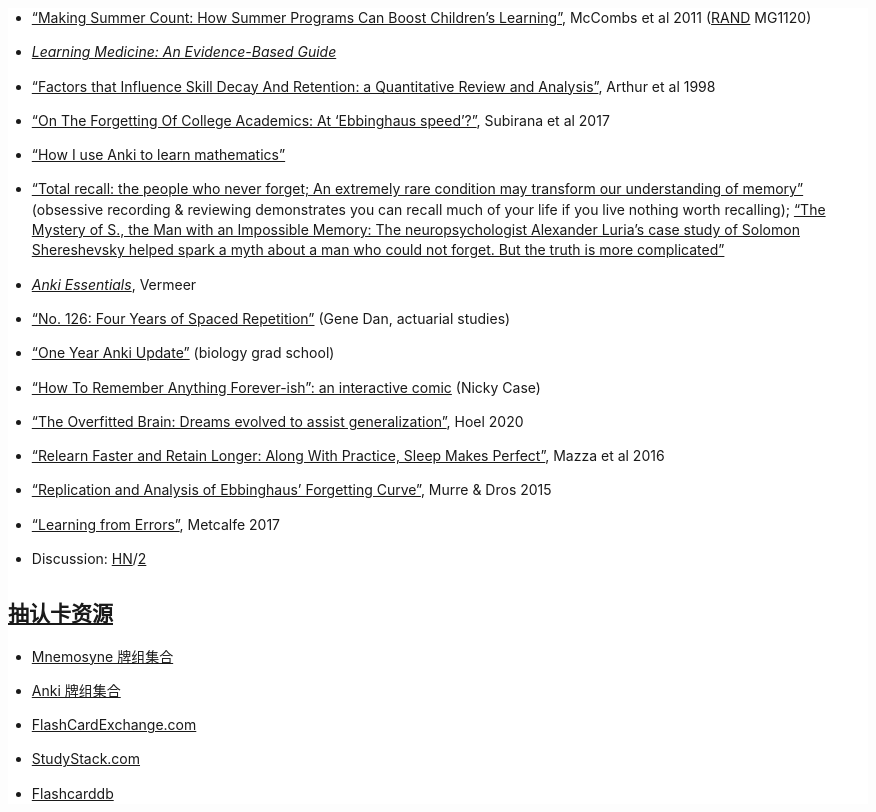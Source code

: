 - [“Making Summer Count: How Summer Programs Can Boost Children’s Learning”](https://www.gwern.net/docs/www/www.rand.org/fb672d38af12c609801856651ba37d2a54d6d98b.pdf)⁠, McCombs et al 2011 ([RAND](https://en.wikipedia.org/wiki/RAND_Corporation) MG1120)

- [*Learning Medicine: An Evidence-Based Guide*](http://www.learningmedicinebook.com/)

- [“Factors that Influence Skill Decay And Retention: a Quantitative Review and Analysis”](https://www.gwern.net/docs/spaced-repetition/1998-arthur.pdf)⁠, Arthur et al 1998

- [“On The Forgetting Of College Academics: At ‘Ebbinghaus speed’?”](https://www.gwern.net/docs/www/cbmm.mit.edu/c5e2af8e7a633678b2f3636d4ec822bdb15b2ad9.pdf)⁠, Subirana et al 2017

- [“How I use Anki to learn mathematics”](https://www.lesswrong.com/r/discussion/lw/o8e/how_i_use_anki_to_learn_mathematics/)

- [“Total recall: the people who never forget; An extremely rare condition may transform our understanding of memory”](https://www.theguardian.com/science/2017/feb/08/total-recall-the-people-who-never-forget) (obsessive recording & reviewing demonstrates you can recall much of your life if you live nothing worth recalling); [“The Mystery of S., the Man with an Impossible Memory: The neuropsychologist Alexander Luria’s case study of Solomon Shereshevsky helped spark a myth about a man who could not forget. But the truth is more complicated”](https://www.newyorker.com/books/page-turner/the-mystery-of-s-the-man-with-an-impossible-memory)

- [*Anki Essentials*](https://alexvermeer.com/anki-essentials/)⁠, Vermeer

- [“No. 126: Four Years of Spaced Repetition”](http://genedan.com/no-126-four-years-of-spaced-repetition/) (Gene Dan, actuarial studies)

- [“One Year Anki Update”](https://deusexvita.medium.com/one-year-anki-update-2615b113f7c2) (biology grad school)

- [“How To Remember Anything Forever-ish”: an interactive comic](https://ncase.me/remember/) (Nicky Case)

- [“The Overfitted Brain: Dreams evolved to assist generalization”](https://arxiv.org/abs/2007.09560)⁠, Hoel 2020

- [“Relearn Faster and Retain Longer: Along With Practice, Sleep Makes Perfect”](https://www.gwern.net/docs/spaced-repetition/2016-mazza.pdf)⁠, Mazza et al 2016

- [“Replication and Analysis of Ebbinghaus’ Forgetting Curve”](https://journals.plos.org/plosone/article?id=10.1371/journal.pone.0120644)⁠, Murre & Dros 2015

- [“Learning from Errors”](https://www.annualreviews.org/doi/10.1146/annurev-psych-010416-044022)⁠, Metcalfe 2017

- Discussion: [HN](https://news.ycombinator.com/item?id=13151790)⁠/[2](https://news.ycombinator.com/item?id=24857437)

## [抽认卡资源](https://www.gwern.net/Spaced-repetition#flashcard-sources)

- [Mnemosyne 牌组集合](http://mnemosyne-proj.org/card-sets)

- [Anki 牌组集合](https://ankiweb.net/shared/decks/)

- [FlashCardExchange.com](http://www.flashcardexchange.com/)

- [StudyStack.com](http://www.studystack.com/)

- [Flashcarddb](http://flashcarddb.com/cardsets)